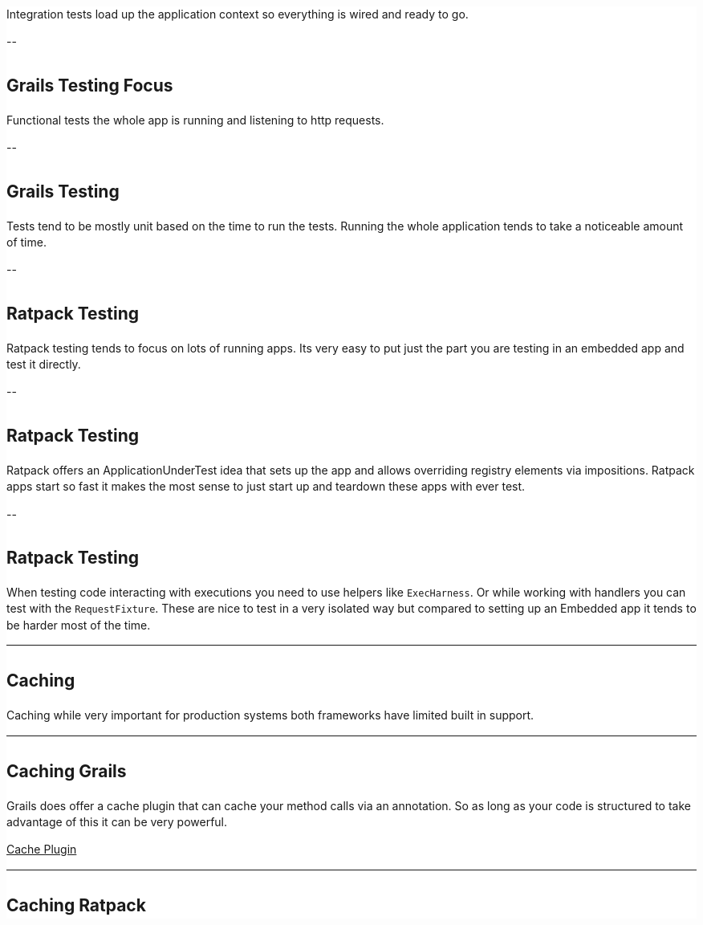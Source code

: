 Integration tests load up the application context so everything is wired and ready to go.

--
## Grails Testing Focus

Functional tests the whole app is running and listening to http requests.

--
## Grails Testing

Tests tend to be mostly unit based on the time to run the tests. Running the whole application tends to take a noticeable amount of time.

--
## Ratpack Testing

Ratpack testing tends to focus on lots of running apps. Its very easy to put just the part you are testing in an embedded app and test it directly.

--
## Ratpack Testing

Ratpack offers an ApplicationUnderTest idea that sets up the app and allows overriding registry elements via impositions. Ratpack apps start so fast it makes the most sense to just start up and teardown these apps with ever test.

--
## Ratpack Testing

When testing code interacting with executions you need to use helpers like `ExecHarness`. Or while working with handlers you can test with the `RequestFixture`. These are nice to test in a very isolated way but compared to setting up an Embedded app it tends to be harder most of the time.

----
## Caching

Caching while very important for production systems both frameworks have limited built in support.

---
## Caching Grails

Grails does offer a cache plugin that can cache your method calls via an annotation. So as long as your code is structured to take advantage of this it can be very powerful.

[Cache Plugin](http://grails-plugins.github.io/grails-cache/)

---
## Caching Ratpack
